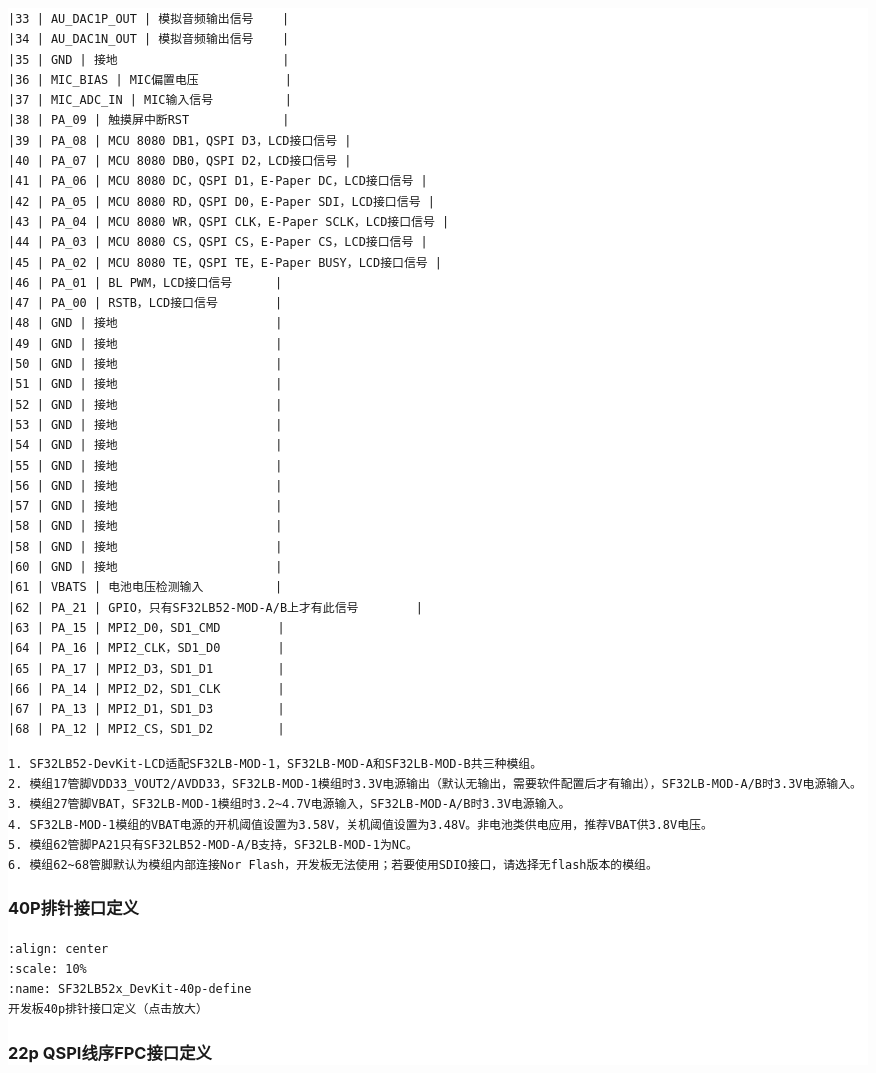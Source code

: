 ```{table} SF32LB52-MOD-N16R8 GPIO分配
|33 | AU_DAC1P_OUT | 模拟音频输出信号    |
|34 | AU_DAC1N_OUT | 模拟音频输出信号    |
|35 | GND | 接地                       |
|36 | MIC_BIAS | MIC偏置电压            |
|37 | MIC_ADC_IN | MIC输入信号          |
|38 | PA_09 | 触摸屏中断RST             |
|39 | PA_08 | MCU 8080 DB1，QSPI D3，LCD接口信号 |
|40 | PA_07 | MCU 8080 DB0，QSPI D2，LCD接口信号 |
|41 | PA_06 | MCU 8080 DC，QSPI D1，E-Paper DC，LCD接口信号 |
|42 | PA_05 | MCU 8080 RD，QSPI D0，E-Paper SDI，LCD接口信号 |
|43 | PA_04 | MCU 8080 WR，QSPI CLK，E-Paper SCLK，LCD接口信号 |
|44 | PA_03 | MCU 8080 CS，QSPI CS，E-Paper CS，LCD接口信号 |
|45 | PA_02 | MCU 8080 TE，QSPI TE，E-Paper BUSY，LCD接口信号 |
|46 | PA_01 | BL PWM，LCD接口信号      |
|47 | PA_00 | RSTB，LCD接口信号        |
|48 | GND | 接地                      |
|49 | GND | 接地                      |
|50 | GND | 接地                      |
|51 | GND | 接地                      |
|52 | GND | 接地                      |
|53 | GND | 接地                      |
|54 | GND | 接地                      |
|55 | GND | 接地                      |
|56 | GND | 接地                      |
|57 | GND | 接地                      |
|58 | GND | 接地                      |
|58 | GND | 接地                      |
|60 | GND | 接地                      |
|61 | VBATS | 电池电压检测输入          |
|62 | PA_21 | GPIO，只有SF32LB52-MOD-A/B上才有此信号        |
|63 | PA_15 | MPI2_D0，SD1_CMD        |
|64 | PA_16 | MPI2_CLK，SD1_D0        |
|65 | PA_17 | MPI2_D3，SD1_D1         |
|66 | PA_14 | MPI2_D2，SD1_CLK        |
|67 | PA_13 | MPI2_D1，SD1_D3         |
|68 | PA_12 | MPI2_CS，SD1_D2         |

```

```{important}
1. SF32LB52-DevKit-LCD适配SF32LB-MOD-1，SF32LB-MOD-A和SF32LB-MOD-B共三种模组。
2. 模组17管脚VDD33_VOUT2/AVDD33，SF32LB-MOD-1模组时3.3V电源输出（默认无输出，需要软件配置后才有输出），SF32LB-MOD-A/B时3.3V电源输入。
3. 模组27管脚VBAT，SF32LB-MOD-1模组时3.2~4.7V电源输入，SF32LB-MOD-A/B时3.3V电源输入。
4. SF32LB-MOD-1模组的VBAT电源的开机阈值设置为3.58V，关机阈值设置为3.48V。非电池类供电应用，推荐VBAT供3.8V电压。
5. 模组62管脚PA21只有SF32LB52-MOD-A/B支持，SF32LB-MOD-1为NC。
6. 模组62~68管脚默认为模组内部连接Nor Flash，开发板无法使用；若要使用SDIO接口，请选择无flash版本的模组。
```

### 40P排针接口定义

```{figure} assets/SF32LB52x_DevKit-40p-define.png
:align: center
:scale: 10%
:name: SF32LB52x_DevKit-40p-define
开发板40p排针接口定义（点击放大）
```
### 22p QSPI线序FPC接口定义
